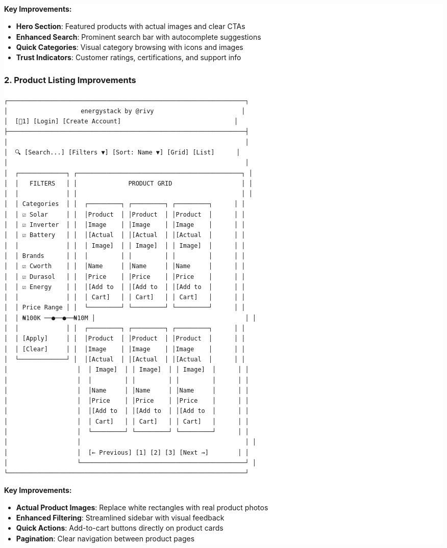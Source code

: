 **Key Improvements:**
- **Hero Section**: Featured products with actual images and clear CTAs
- **Enhanced Search**: Prominent search bar with autocomplete suggestions
- **Quick Categories**: Visual category browsing with icons and images
- **Trust Indicators**: Customer ratings, certifications, and support info

### **2. Product Listing Improvements**

```
┌─────────────────────────────────────────────────────────────────┐
│                    energystack by @rivy                        │
│  [🛒1] [Login] [Create Account]                               │
├─────────────────────────────────────────────────────────────────┤
│                                                                 │
│  🔍 [Search...] [Filters ▼] [Sort: Name ▼] [Grid] [List]      │
│                                                                 │
│  ┌─────────────┐ ┌─────────────────────────────────────────────┐ │
│  │   FILTERS   │ │              PRODUCT GRID                   │ │
│  │             │ │                                             │ │
│  │ Categories  │ │  ┌─────────┐ ┌─────────┐ ┌─────────┐      │ │
│  │ ☑ Solar     │ │  │Product  │ │Product  │ │Product  │      │ │
│  │ ☑ Inverter  │ │  │Image    │ │Image    │ │Image    │      │ │
│  │ ☑ Battery   │ │  │[Actual  │ │[Actual  │ │[Actual  │      │ │
│  │             │ │  │ Image]  │ │ Image]  │ │ Image]  │      │ │
│  │ Brands      │ │  │         │ │         │ │         │      │ │
│  │ ☑ Cworth    │ │  │Name     │ │Name     │ │Name     │      │ │
│  │ ☑ Durasol   │ │  │Price    │ │Price    │ │Price    │      │ │
│  │ ☑ Energy    │ │  │[Add to  │ │[Add to  │ │[Add to  │      │ │
│  │             │ │  │ Cart]   │ │ Cart]   │ │ Cart]   │      │ │
│  │ Price Range │ │  └─────────┘ └─────────┘ └─────────┘      │ │
│  │ ₦100K ──●──●──₦10M │                                         │ │
│  │             │ │  ┌─────────┐ ┌─────────┐ ┌─────────┐      │ │
│  │ [Apply]     │ │  │Product  │ │Product  │ │Product  │      │ │
│  │ [Clear]     │ │  │Image    │ │Image    │ │Image    │      │ │
│  └─────────────┘ │  │[Actual  │ │[Actual  │ │[Actual  │      │ │
│                   │  │ Image]  │ │ Image]  │ │ Image]  │      │ │
│                   │  │         │ │         │ │         │      │ │
│                   │  │Name     │ │Name     │ │Name     │      │ │
│                   │  │Price    │ │Price    │ │Price    │      │ │
│                   │  │[Add to  │ │[Add to  │ │[Add to  │      │ │
│                   │  │ Cart]   │ │ Cart]   │ │ Cart]   │      │ │
│                   │  └─────────┘ └─────────┘ └─────────┘      │ │
│                   │                                             │ │
│                   │  [← Previous] [1] [2] [3] [Next →]        │ │
│                   └─────────────────────────────────────────────┘ │
└─────────────────────────────────────────────────────────────────┘
```

**Key Improvements:**

- **Actual Product Images**: Replace white rectangles with real product photos
- **Enhanced Filtering**: Streamlined sidebar with visual feedback
- **Quick Actions**: Add-to-cart buttons directly on product cards
- **Pagination**: Clear navigation between product pages
